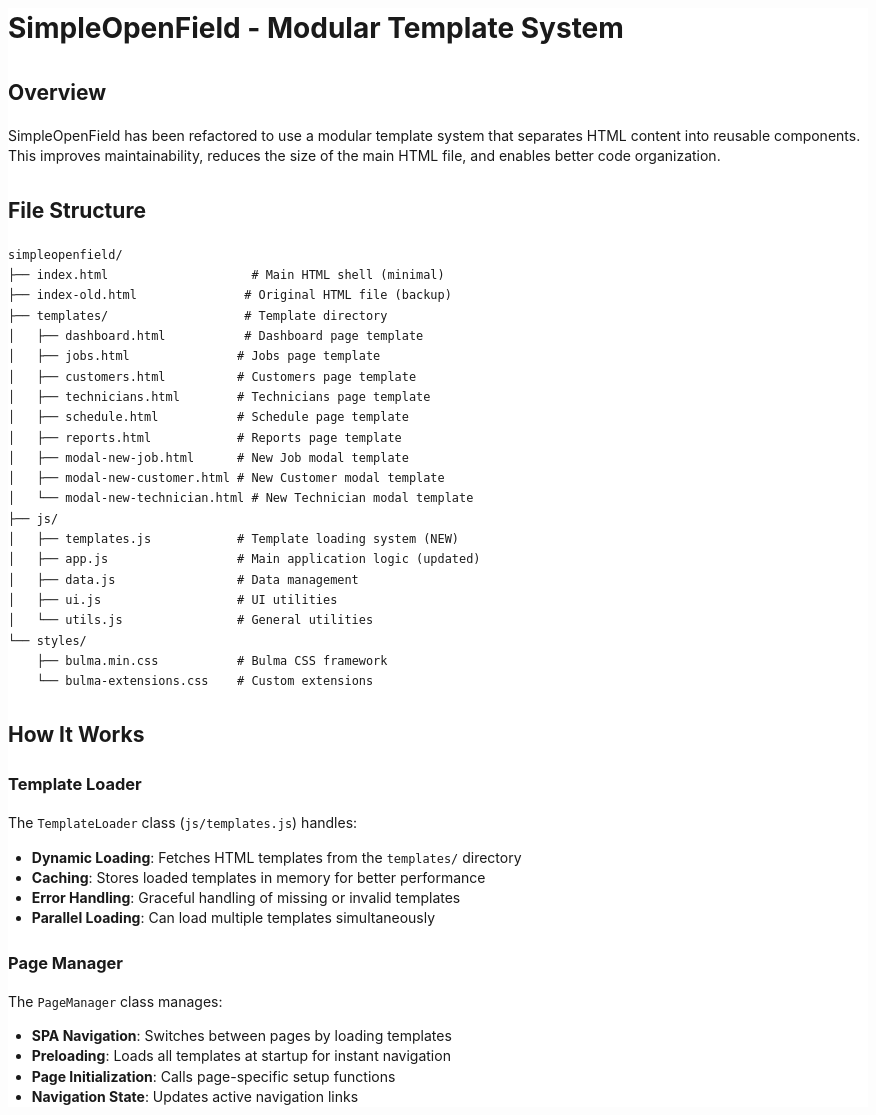 # SimpleOpenField - Modular Template System

## Overview
SimpleOpenField has been refactored to use a modular template system that separates HTML content into reusable components. This improves maintainability, reduces the size of the main HTML file, and enables better code organization.

## File Structure

```
simpleopenfield/
├── index.html                    # Main HTML shell (minimal)
├── index-old.html               # Original HTML file (backup)
├── templates/                   # Template directory
│   ├── dashboard.html           # Dashboard page template
│   ├── jobs.html               # Jobs page template
│   ├── customers.html          # Customers page template
│   ├── technicians.html        # Technicians page template
│   ├── schedule.html           # Schedule page template
│   ├── reports.html            # Reports page template
│   ├── modal-new-job.html      # New Job modal template
│   ├── modal-new-customer.html # New Customer modal template
│   └── modal-new-technician.html # New Technician modal template
├── js/
│   ├── templates.js            # Template loading system (NEW)
│   ├── app.js                  # Main application logic (updated)
│   ├── data.js                 # Data management
│   ├── ui.js                   # UI utilities
│   └── utils.js                # General utilities
└── styles/
    ├── bulma.min.css           # Bulma CSS framework
    └── bulma-extensions.css    # Custom extensions
```

## How It Works

### Template Loader
The `TemplateLoader` class (`js/templates.js`) handles:
- **Dynamic Loading**: Fetches HTML templates from the `templates/` directory
- **Caching**: Stores loaded templates in memory for better performance
- **Error Handling**: Graceful handling of missing or invalid templates
- **Parallel Loading**: Can load multiple templates simultaneously

### Page Manager
The `PageManager` class manages:
- **SPA Navigation**: Switches between pages by loading templates
- **Preloading**: Loads all templates at startup for instant navigation
- **Page Initialization**: Calls page-specific setup functions
- **Navigation State**: Updates active navigation links
